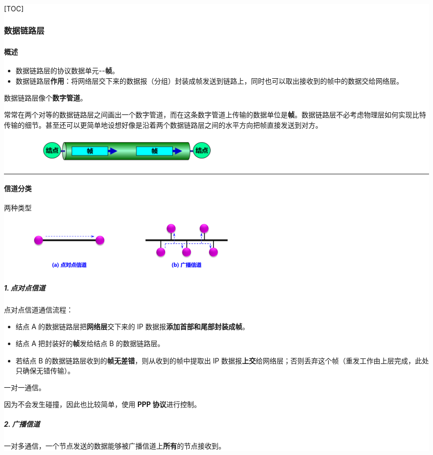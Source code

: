 [TOC]

### 数据链路层

#### 概述

- 数据链路层的协议数据单元--**帧**。
- 数据链路层**作用**：将网络层交下来的数据报（分组）封装成帧发送到链路上，同时也可以取出接收到的帧中的数据交给网络层。

数据链路层像个**数字管道**。

常常在两个对等的数据链路层之间画出一个数字管道，而在这条数字管道上传输的数据单位是**帧**。数据链路层不必考虑物理层如何实现比特传输的细节。甚至还可以更简单地设想好像是沿着两个数据链路层之间的水平方向把帧直接发送到对方。



<img src="assets/image-20191219204451010.png" alt="image-20191219204451010" style="zoom:47%;" />

----

#### 信道分类

两种类型

<img src="assets/image-20191219204335823.png" alt="image-20191219204335823" style="zoom:50%;" />

##### 1. 点对点信道

点对点信道通信流程：

- 结点 A 的数据链路层把**网络层**交下来的 IP 数据报**添加首部和尾部封装成帧**。

- 结点 A 把封装好的**帧**发给结点 B 的数据链路层。

- 若结点 B 的数据链路层收到的**帧无差错**，则从收到的帧中提取出 IP 数据报**上交**给网络层；否则丢弃这个帧（重发工作由上层完成，此处只确保无错传输）。

一对一通信。

因为不会发生碰撞，因此也比较简单，使用 **PPP 协议**进行控制。

##### 2. 广播信道

一对多通信，一个节点发送的数据能够被广播信道上**所有**的节点接收到。
